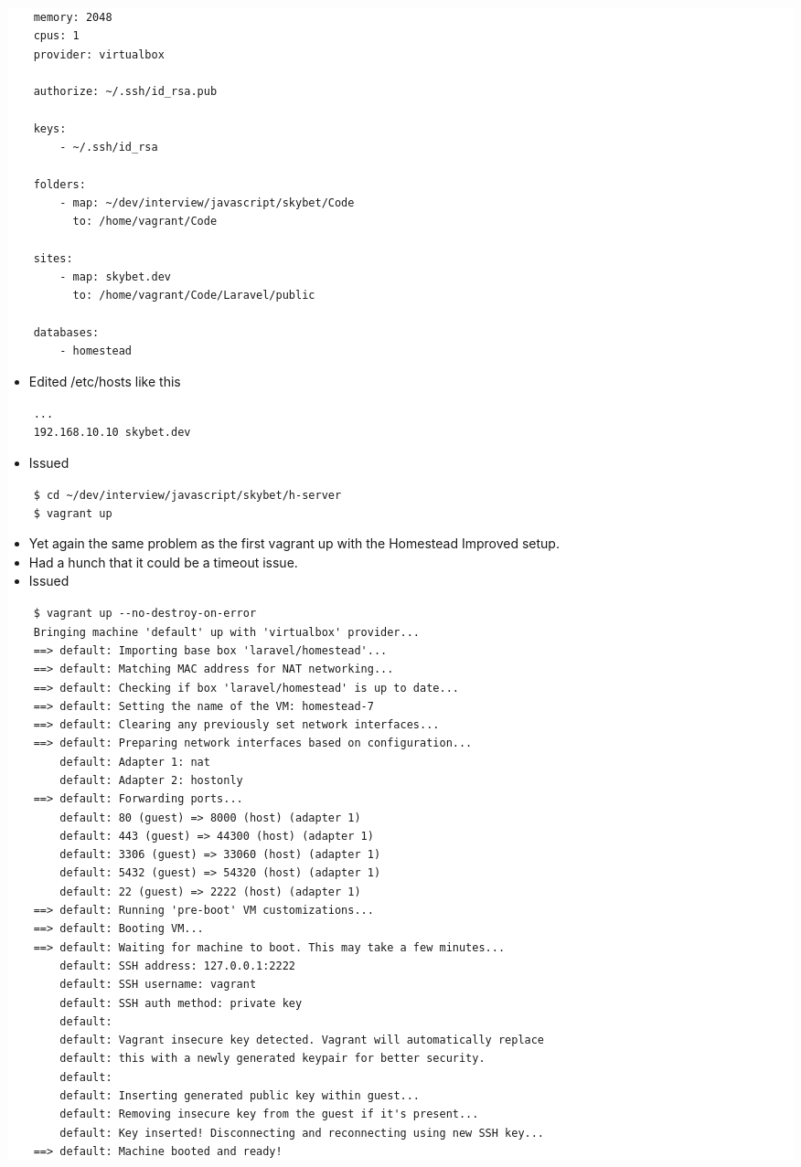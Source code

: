```
    memory: 2048
    cpus: 1
    provider: virtualbox

    authorize: ~/.ssh/id_rsa.pub

    keys:
        - ~/.ssh/id_rsa

    folders:
        - map: ~/dev/interview/javascript/skybet/Code
          to: /home/vagrant/Code

    sites:
        - map: skybet.dev
          to: /home/vagrant/Code/Laravel/public

    databases:
        - homestead
```
- Edited /etc/hosts like this
```
    ...
    192.168.10.10 skybet.dev
```
- Issued
```
    $ cd ~/dev/interview/javascript/skybet/h-server
    $ vagrant up
```
- Yet again the same problem as the first vagrant up with the Homestead Improved setup.
- Had a hunch that it could be a timeout issue.
- Issued 
```
    $ vagrant up --no-destroy-on-error
    Bringing machine 'default' up with 'virtualbox' provider...
    ==> default: Importing base box 'laravel/homestead'...
    ==> default: Matching MAC address for NAT networking...
    ==> default: Checking if box 'laravel/homestead' is up to date...
    ==> default: Setting the name of the VM: homestead-7
    ==> default: Clearing any previously set network interfaces...
    ==> default: Preparing network interfaces based on configuration...
        default: Adapter 1: nat
        default: Adapter 2: hostonly
    ==> default: Forwarding ports...
        default: 80 (guest) => 8000 (host) (adapter 1)
        default: 443 (guest) => 44300 (host) (adapter 1)
        default: 3306 (guest) => 33060 (host) (adapter 1)
        default: 5432 (guest) => 54320 (host) (adapter 1)
        default: 22 (guest) => 2222 (host) (adapter 1)
    ==> default: Running 'pre-boot' VM customizations...
    ==> default: Booting VM...
    ==> default: Waiting for machine to boot. This may take a few minutes...
        default: SSH address: 127.0.0.1:2222
        default: SSH username: vagrant
        default: SSH auth method: private key
        default:
        default: Vagrant insecure key detected. Vagrant will automatically replace
        default: this with a newly generated keypair for better security.
        default:
        default: Inserting generated public key within guest...
        default: Removing insecure key from the guest if it's present...
        default: Key inserted! Disconnecting and reconnecting using new SSH key...
    ==> default: Machine booted and ready!
```